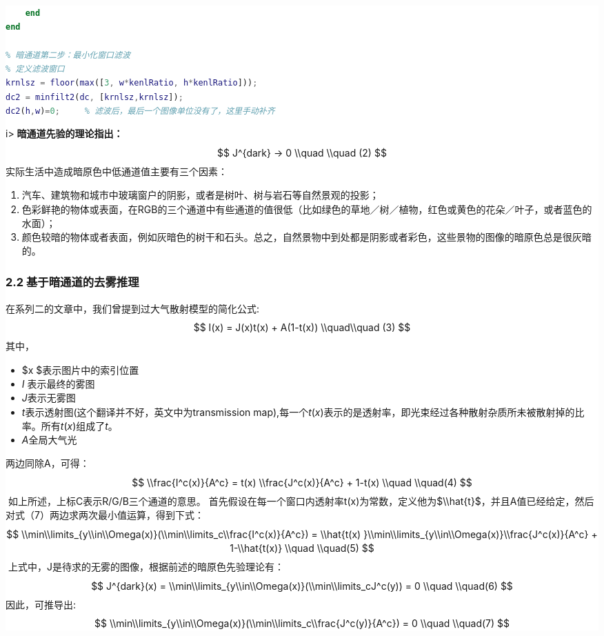 ```matlab
    end
end

% 暗通道第二步：最小化窗口滤波
% 定义滤波窗口
krnlsz = floor(max([3, w*kenlRatio, h*kenlRatio]));
dc2 = minfilt2(dc, [krnlsz,krnlsz]);
dc2(h,w)=0;     % 滤波后，最后一个图像单位没有了，这里手动补齐 
```

i> **暗通道先验的理论指出：**
$$
J^{dark} -> 0 \\quad \\quad (2)
$$
 实际生活中造成暗原色中低通道值主要有三个因素：

1. 汽车、建筑物和城市中玻璃窗户的阴影，或者是树叶、树与岩石等自然景观的投影；
2. 色彩鲜艳的物体或表面，在RGB的三个通道中有些通道的值很低（比如绿色的草地／树／植物，红色或黄色的花朵／叶子，或者蓝色的水面）；
3. 颜色较暗的物体或者表面，例如灰暗色的树干和石头。总之，自然景物中到处都是阴影或者彩色，这些景物的图像的暗原色总是很灰暗的。

###     2.2 基于暗通道的去雾推理

在系列二的文章中，我们曾提到过大气散射模型的简化公式:
$$
I(x) = J(x)t(x) + A(1-t(x))		\\quad\\quad (3)
$$
其中，

- $x $表示图片中的索引位置
- $I$ 表示最终的雾图
- $J$表示无雾图
- $t$表示透射图(这个翻译并不好，英文中为transmission map),每一个$t(x)$表示的是透射率，即光束经过各种散射杂质所未被散射掉的比率。所有$t(x)$组成了$t$。
- $A$全局大气光

两边同除A，可得：
$$
\\frac{I^c(x)}{A^c} = t(x) \\frac{J^c(x)}{A^c} + 1-t(x) \\quad \\quad(4)
$$
​    如上所述，上标C表示R/G/B三个通道的意思。    首先假设在每一个窗口内透射率t(x)为常数，定义他为$\\hat{t}$，并且A值已经给定，然后对式（7）两边求两次最小值运算，得到下式：
$$
\\min\\limits_{y\\in\\Omega(x)}(\\min\\limits_c\\frac{I^c(x)}{A^c}) = \\hat{t(x) }\\min\\limits_{y\\in\\Omega(x)}\\frac{J^c(x)}{A^c} + 1-\\hat{t(x)} \\quad \\quad(5)
$$
​    上式中，J是待求的无雾的图像，根据前述的暗原色先验理论有：
$$
J^{dark}(x) = \\min\\limits_{y\\in\\Omega(x)}(\\min\\limits_cJ^c(y)) = 0 \\quad \\quad(6)
$$
因此，可推导出:
$$
\\min\\limits_{y\\in\\Omega(x)}(\\min\\limits_c\\frac{J^c(y)}{A^c}) = 0 \\quad \\quad(7)
$$
